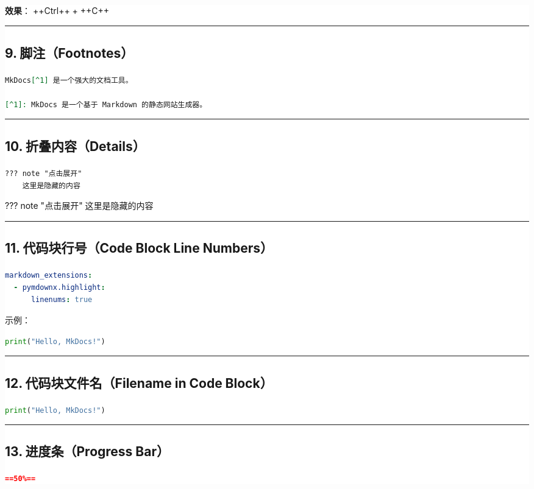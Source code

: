 **效果**： ++Ctrl++ + ++C++

---

## 9. 脚注（Footnotes）

```markdown
MkDocs[^1] 是一个强大的文档工具。

[^1]: MkDocs 是一个基于 Markdown 的静态网站生成器。
```

---

## 10. 折叠内容（Details）

```markdown
??? note "点击展开"
    这里是隐藏的内容
```

??? note "点击展开"
    这里是隐藏的内容

---

## 11. 代码块行号（Code Block Line Numbers）

```yaml
markdown_extensions:
  - pymdownx.highlight:
      linenums: true
```

示例：

```python linenums="1"
print("Hello, MkDocs!")
```

---

## 12. 代码块文件名（Filename in Code Block）

```python title="example.py"
print("Hello, MkDocs!")
```

---

## 13. 进度条（Progress Bar）

```markdown
==50%==
```
